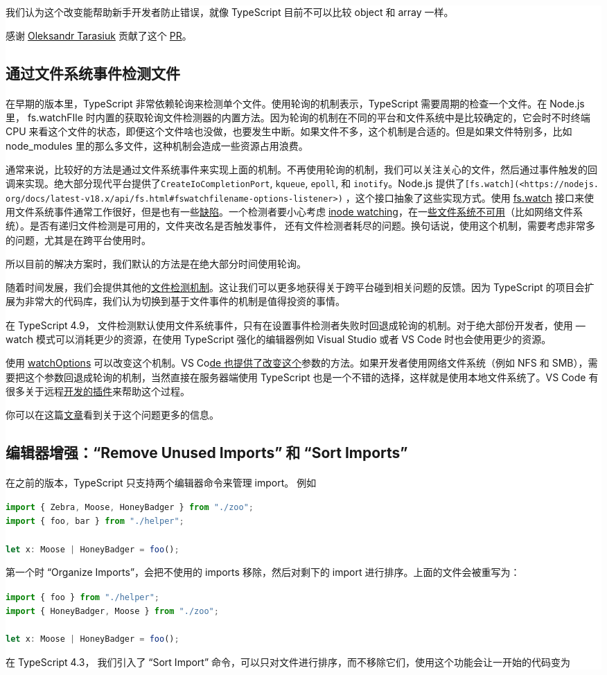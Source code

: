 我们认为这个改变能帮助新手开发者防止错误，就像 TypeScript 目前不可以比较 object 和 array 一样。

感谢 [Oleksandr Tarasiuk](https://github.com/a-tarasyuk) 贡献了这个 [PR](https://github.com/microsoft/TypeScript/pull/50626)。

## 通过文件系统事件检测文件

在早期的版本里，TypeScript 非常依赖轮询来检测单个文件。使用轮询的机制表示，TypeScript 需要周期的检查一个文件。在 Node.js 里， fs.watchFIle 时内置的获取轮询文件检测器的内置方法。因为轮询的机制在不同的平台和文件系统中是比较确定的，它会时不时终端 CPU 来看这个文件的状态，即便这个文件啥也没做，也要发生中断。如果文件不多，这个机制是合适的。但是如果文件特别多，比如 node\_modules 里的那么多文件，这种机制会造成一些资源占用浪费。

通常来说，比较好的方法是通过文件系统事件来实现上面的机制。不再使用轮询的机制，我们可以关注关心的文件，然后通过事件触发的回调来实现。绝大部分现代平台提供了`CreateIoCompletionPort`, `kqueue`, `epoll`, 和 `inotify`。Node.js 提供了`[fs.watch](<https://nodejs.org/docs/latest-v18.x/api/fs.html#fswatchfilename-options-listener>)` ，这个接口抽象了这些实现方式。使用 [fs.watch](https://link.zhihu.com/?target=http%3A//fs.watch/) 接口来使用文件系统事件通常工作很好，但是也有一些[缺陷](https://nodejs.org/docs/latest-v18.x/api/fs.html%23caveats)。一个检测者要小心考虑 [inode watching](https://nodejs.org/docs/latest-v18.x/api/fs.html%23inodes)，在一[些文件系统不可用](https://nodejs.org/docs/latest-v18.x/api/fs.html%23availability)（比如网络文件系统）。是否有递归文件检测是可用的，文件夹改名是否触发事件， 还有文件检测者耗尽的问题。换句话说，使用这个机制，需要考虑非常多的问题，尤其是在跨平台使用时。

所以目前的解决方案时，我们默认的方法是在绝大部分时间使用轮询。

随着时间发展，我们会提供其他的[文件检测机制](https://www.typescriptlang.org/docs/handbook/configuring-watch.html)。这让我们可以更多地获得关于跨平台碰到相关问题的反馈。因为 TypeScript 的项目会扩展为非常大的代码库，我们认为切换到基于文件事件的机制是值得投资的事情。

在 TypeScript 4.9， 文件检测默认使用文件系统事件，只有在设置事件检测者失败时回退成轮询的机制。对于绝大部份开发者，使用 —watch 模式可以消耗更少的资源，在使用 TypeScript 强化的编辑器例如 Visual Studio 或者 VS Code 时也会使用更少的资源。

使用 [watchOptions](https://www.typescriptlang.org/docs/handbook/configuring-watch.html) 可以改变这个机制。VS Co[de 也提供了改变这个](https://code.visualstudio.com/docs/getstarted/settings%23%3A~%3Atext%3Dtypescript%252etsserver%252ewatchOptions)参数的方法。如果开发者使用网络文件系统（例如 NFS 和 SMB），需要把这个参数回退成轮询的机制，当然直接在服务器端使用 TypeScript 也是一个不错的选择，这样就是使用本地文件系统了。VS Code 有很多关于远程[开发的插件](https://marketplace.visualstudio.com/search%3Fterm%3Dremote%26target%3DVSCode%26category%3DAll%2520categories%26sortBy%3DRelevance)来帮助这个过程。

你可以在这篇[文章](https://github.com/microsoft/TypeScript/pull/50366)看到关于这个问题更多的信息。

## 编辑器增强：“Remove Unused Imports” 和 “Sort Imports”

在之前的版本，TypeScript 只支持两个编辑器命令来管理 import。 例如

```ts
import { Zebra, Moose, HoneyBadger } from "./zoo";
import { foo, bar } from "./helper";

let x: Moose | HoneyBadger = foo();
```

第一个时 “Organize Imports”，会把不使用的 imports 移除，然后对剩下的 import 进行排序。上面的文件会被重写为：

```ts
import { foo } from "./helper";
import { HoneyBadger, Moose } from "./zoo";

let x: Moose | HoneyBadger = foo();
```

在 TypeScript 4.3， 我们引入了 “Sort Import” 命令，可以只对文件进行排序，而不移除它们，使用这个功能会让一开始的代码变为
